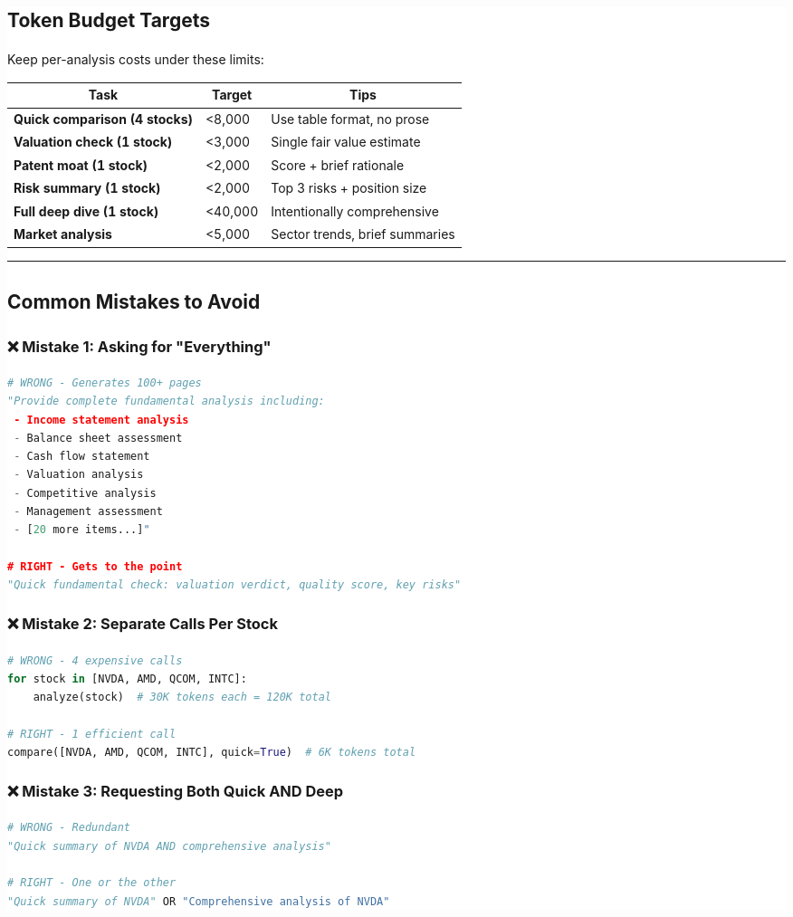 ## Token Budget Targets

Keep per-analysis costs under these limits:

| Task | Target | Tips |
|------|--------|------|
| **Quick comparison (4 stocks)** | <8,000 | Use table format, no prose |
| **Valuation check (1 stock)** | <3,000 | Single fair value estimate |
| **Patent moat (1 stock)** | <2,000 | Score + brief rationale |
| **Risk summary (1 stock)** | <2,000 | Top 3 risks + position size |
| **Full deep dive (1 stock)** | <40,000 | Intentionally comprehensive |
| **Market analysis** | <5,000 | Sector trends, brief summaries |

---

## Common Mistakes to Avoid

### ❌ Mistake 1: Asking for "Everything"
```python
# WRONG - Generates 100+ pages
"Provide complete fundamental analysis including:
 - Income statement analysis
 - Balance sheet assessment
 - Cash flow statement
 - Valuation analysis
 - Competitive analysis
 - Management assessment
 - [20 more items...]"

# RIGHT - Gets to the point
"Quick fundamental check: valuation verdict, quality score, key risks"
```

### ❌ Mistake 2: Separate Calls Per Stock
```python
# WRONG - 4 expensive calls
for stock in [NVDA, AMD, QCOM, INTC]:
    analyze(stock)  # 30K tokens each = 120K total

# RIGHT - 1 efficient call
compare([NVDA, AMD, QCOM, INTC], quick=True)  # 6K tokens total
```

### ❌ Mistake 3: Requesting Both Quick AND Deep
```python
# WRONG - Redundant
"Quick summary of NVDA AND comprehensive analysis"

# RIGHT - One or the other
"Quick summary of NVDA" OR "Comprehensive analysis of NVDA"
```
